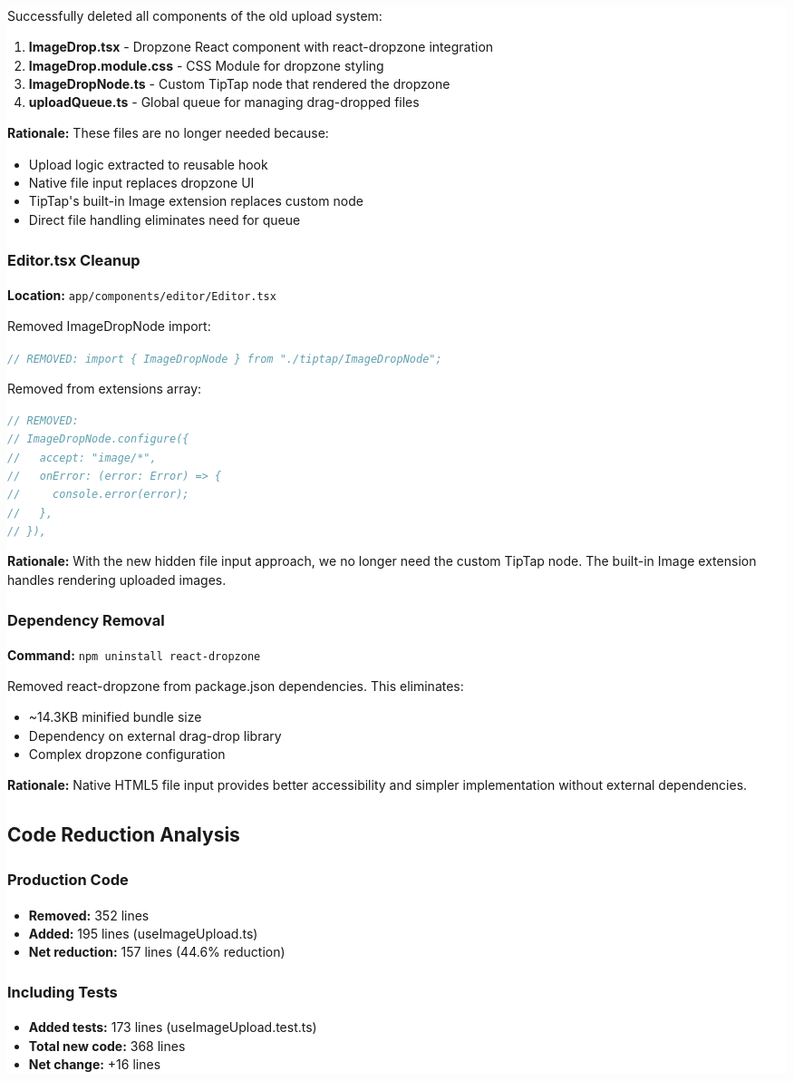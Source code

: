 Successfully deleted all components of the old upload system:
1. **ImageDrop.tsx** - Dropzone React component with react-dropzone integration
2. **ImageDrop.module.css** - CSS Module for dropzone styling
3. **ImageDropNode.ts** - Custom TipTap node that rendered the dropzone
4. **uploadQueue.ts** - Global queue for managing drag-dropped files

**Rationale:** These files are no longer needed because:
- Upload logic extracted to reusable hook
- Native file input replaces dropzone UI
- TipTap's built-in Image extension replaces custom node
- Direct file handling eliminates need for queue

### Editor.tsx Cleanup
**Location:** `app/components/editor/Editor.tsx`

Removed ImageDropNode import:
```typescript
// REMOVED: import { ImageDropNode } from "./tiptap/ImageDropNode";
```

Removed from extensions array:
```typescript
// REMOVED:
// ImageDropNode.configure({
//   accept: "image/*",
//   onError: (error: Error) => {
//     console.error(error);
//   },
// }),
```

**Rationale:** With the new hidden file input approach, we no longer need the custom TipTap node. The built-in Image extension handles rendering uploaded images.

### Dependency Removal
**Command:** `npm uninstall react-dropzone`

Removed react-dropzone from package.json dependencies. This eliminates:
- ~14.3KB minified bundle size
- Dependency on external drag-drop library
- Complex dropzone configuration

**Rationale:** Native HTML5 file input provides better accessibility and simpler implementation without external dependencies.

## Code Reduction Analysis

### Production Code
- **Removed:** 352 lines
- **Added:** 195 lines (useImageUpload.ts)
- **Net reduction:** 157 lines (44.6% reduction)

### Including Tests
- **Added tests:** 173 lines (useImageUpload.test.ts)
- **Total new code:** 368 lines
- **Net change:** +16 lines
